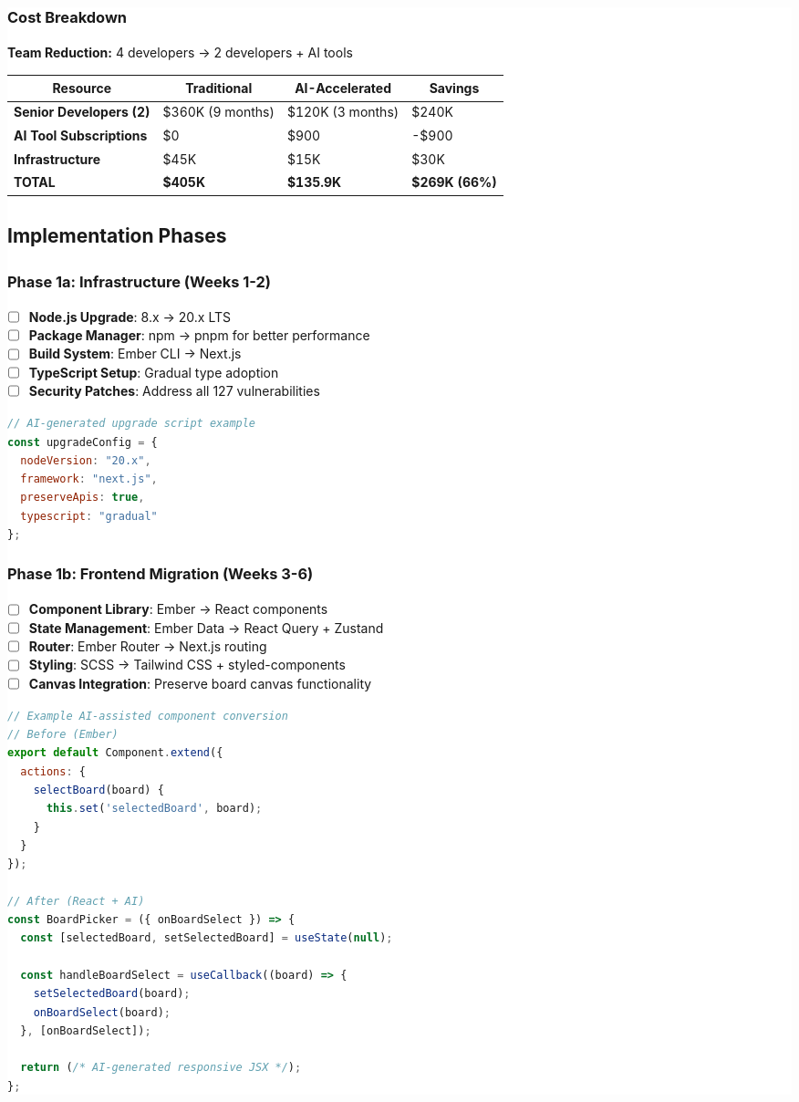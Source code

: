 ### Cost Breakdown

**Team Reduction:** 4 developers → 2 developers + AI tools

| Resource | Traditional | AI-Accelerated | Savings |
|----------|-------------|----------------|---------|
| **Senior Developers (2)** | $360K (9 months) | $120K (3 months) | $240K |
| **AI Tool Subscriptions** | $0 | $900 | -$900 |
| **Infrastructure** | $45K | $15K | $30K |
| **TOTAL** | **$405K** | **$135.9K** | **$269K (66%)** |

## Implementation Phases

### Phase 1a: Infrastructure (Weeks 1-2)
- [ ] **Node.js Upgrade**: 8.x → 20.x LTS
- [ ] **Package Manager**: npm → pnpm for better performance
- [ ] **Build System**: Ember CLI → Next.js
- [ ] **TypeScript Setup**: Gradual type adoption
- [ ] **Security Patches**: Address all 127 vulnerabilities

```javascript
// AI-generated upgrade script example
const upgradeConfig = {
  nodeVersion: "20.x",
  framework: "next.js",
  preserveApis: true,
  typescript: "gradual"
};
```

### Phase 1b: Frontend Migration (Weeks 3-6)
- [ ] **Component Library**: Ember → React components
- [ ] **State Management**: Ember Data → React Query + Zustand
- [ ] **Router**: Ember Router → Next.js routing
- [ ] **Styling**: SCSS → Tailwind CSS + styled-components
- [ ] **Canvas Integration**: Preserve board canvas functionality

```javascript
// Example AI-assisted component conversion
// Before (Ember)
export default Component.extend({
  actions: {
    selectBoard(board) {
      this.set('selectedBoard', board);
    }
  }
});

// After (React + AI)
const BoardPicker = ({ onBoardSelect }) => {
  const [selectedBoard, setSelectedBoard] = useState(null);
  
  const handleBoardSelect = useCallback((board) => {
    setSelectedBoard(board);
    onBoardSelect(board);
  }, [onBoardSelect]);
  
  return (/* AI-generated responsive JSX */);
};
```
